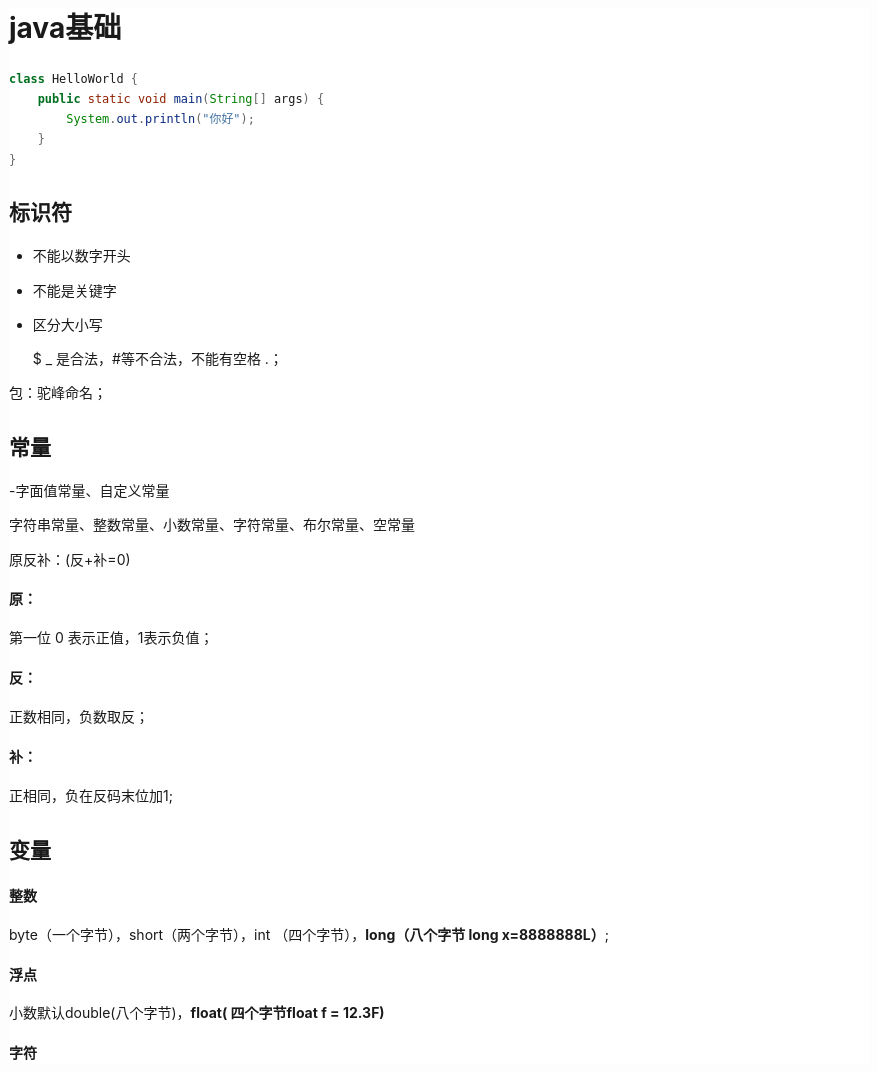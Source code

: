 # java基础



```java
class HelloWorld {
    public static void main(String[] args) {
        System.out.println("你好");
    }
}
```



## 标识符

- 不能以数字开头

- 不能是关键字

- 区分大小写

  $ _ 是合法，#等不合法，不能有空格 .；

包：驼峰命名；

## 常量

-字面值常量、自定义常量

字符串常量、整数常量、小数常量、字符常量、布尔常量、空常量

原反补：(反+补=0)

#### 原：

第一位 0 表示正值，1表示负值；

#### 反：

正数相同，负数取反；

#### 补：

正相同，负在反码末位加1;

## 变量

#### 整数

byte（一个字节），short（两个字节），int （四个字节），**long（八个字节 long x=8888888L）**;

#### 浮点

小数默认double(八个字节)，**float( 四个字节float f = 12.3F)**

#### 字符
